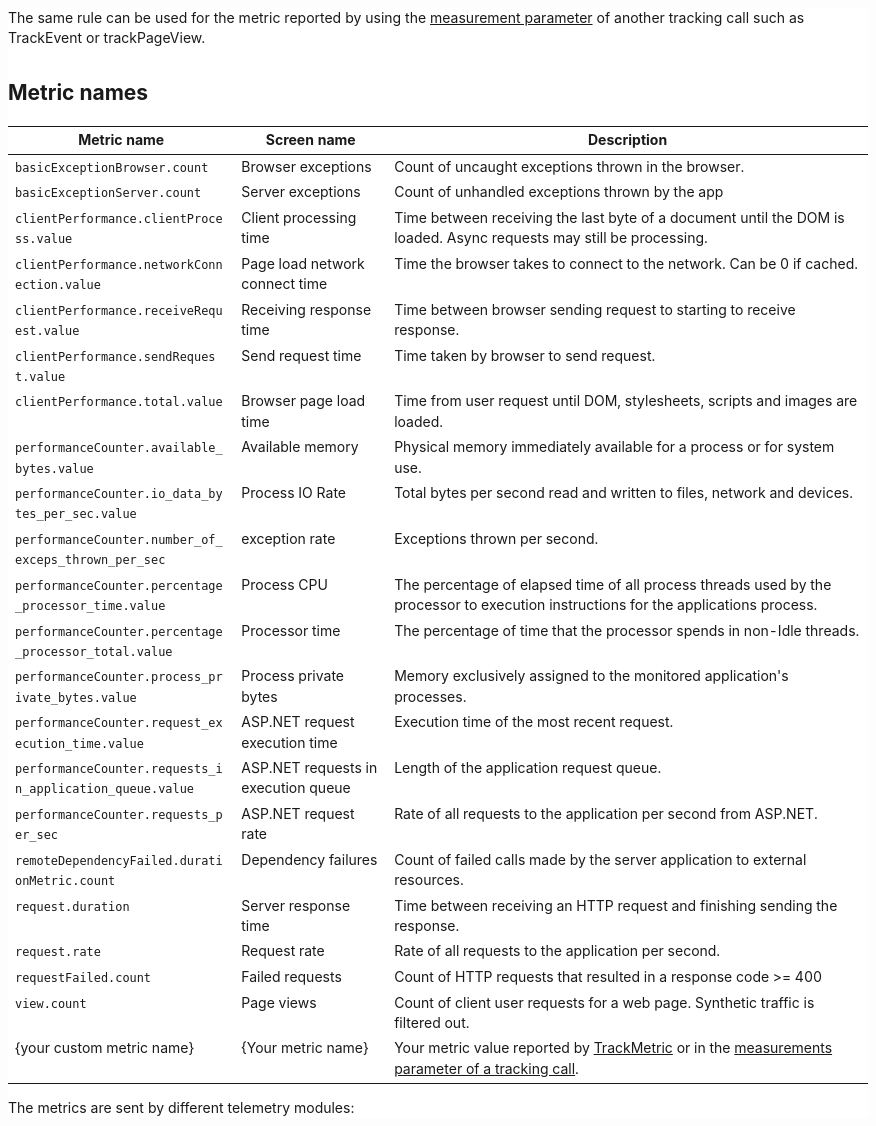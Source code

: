 The same rule can be used for the metric reported by using the [measurement parameter](app-insights-api-custom-events-metrics.md#properties) of another tracking call such as TrackEvent or trackPageView.

## Metric names

Metric name | Screen name | Description
---|---|---
`basicExceptionBrowser.count`|Browser exceptions|Count of uncaught exceptions thrown in the browser.
`basicExceptionServer.count`|Server exceptions|Count of unhandled exceptions thrown by the app
`clientPerformance.clientProcess.value`|Client processing time|Time between receiving the last byte of a document until the DOM is loaded. Async requests may still be processing.
`clientPerformance.networkConnection.value`|Page load network connect time| Time the browser takes to connect to the network. Can be 0 if cached.
`clientPerformance.receiveRequest.value`|Receiving response time| Time between browser sending request to starting to receive response.
`clientPerformance.sendRequest.value`|Send request time| Time taken by browser to send request.
`clientPerformance.total.value`|Browser page load time|Time from user request until DOM, stylesheets, scripts and images are loaded.
`performanceCounter.available_bytes.value`|Available memory|Physical memory immediately available for a process or for system use.
`performanceCounter.io_data_bytes_per_sec.value`|Process IO Rate|Total bytes per second read and written to files, network and devices.
`performanceCounter.number_of_exceps_thrown_per_sec`|exception rate|Exceptions thrown per second.
`performanceCounter.percentage_processor_time.value`|Process CPU|The percentage of elapsed time of all process threads used by the processor to execution instructions for the applications process.
`performanceCounter.percentage_processor_total.value`|Processor time|The percentage of time that the processor spends in non-Idle threads.
`performanceCounter.process_private_bytes.value`|Process private bytes|Memory exclusively assigned to the monitored application's processes.
`performanceCounter.request_execution_time.value`|ASP.NET request execution time|Execution time of the most recent request.
`performanceCounter.requests_in_application_queue.value`|ASP.NET requests in execution queue|Length of the application request queue.
`performanceCounter.requests_per_sec`|ASP.NET request rate|Rate of all requests to the application per second from ASP.NET.
`remoteDependencyFailed.durationMetric.count`|Dependency failures|Count of failed calls made by the server application to external resources.
`request.duration`|Server response time|Time between receiving an HTTP request and finishing sending the response.
`request.rate`|Request rate|Rate of all requests to the application per second.
`requestFailed.count`|Failed requests|Count of HTTP requests that resulted in a response code >= 400 
`view.count`|Page views|Count of client user requests for a web page. Synthetic traffic is filtered out.
{your custom metric name}|{Your metric name}|Your metric value reported by [TrackMetric](app-insights-api-custom-events-metrics.md#track-metric) or in the [measurements parameter of a tracking call](app-insights-api-custom-events-metrics.md#properties).

The metrics are sent by different telemetry modules:

